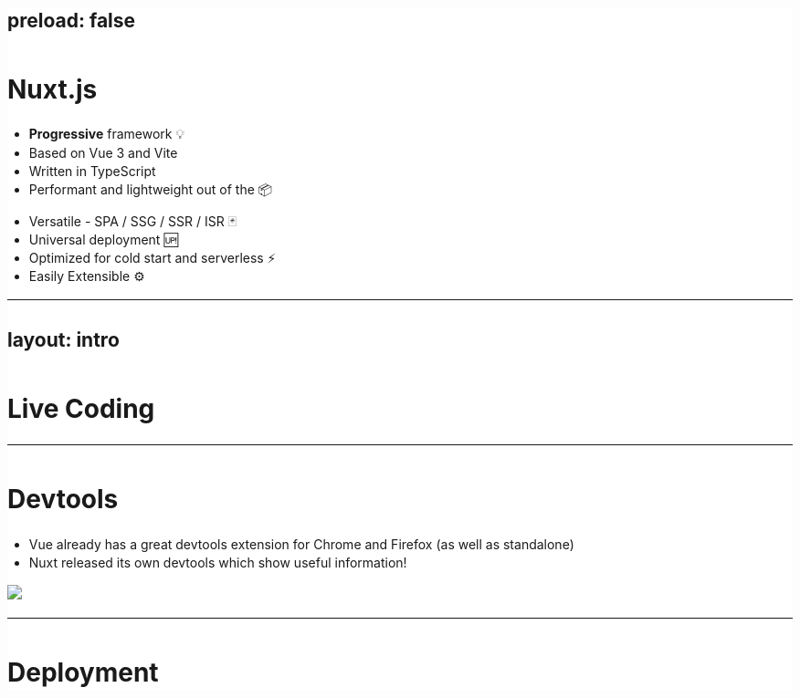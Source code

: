 preload: false
---

# Nuxt.js

<div class="absolute top-8 left-40">
<logos-nuxt-icon v-motion class="text-10xl" :initial="{ y: -176, x: -280, scale: 0.3, transition: { duration: 750, delay: 250 } }" :enter="{ y: 0, x: 0, scale: 1.0 }" />
</div>

<Grid class="mt-16 gap-x-8">
<VClicks class="space-y-4">

* **Progressive** framework 💡
* Based on Vue 3 <logos-vue /> and Vite <logos-vitejs />
* Written in TypeScript <logos-typescript-icon />
* Performant and lightweight out of the 📦

</VClicks>

<VClicks class="space-y-4">

* Versatile - SPA / SSG / SSR / ISR 🃏
* Universal deployment 🆙
* Optimized for cold start and serverless ⚡️
* Easily Extensible ⚙️

</VClicks>
</Grid>

---
layout: intro
---

# Live Coding

---

# Devtools

<VClicks>

* Vue already has a great devtools extension for Chrome and Firefox (as well as standalone)
* Nuxt released its own devtools which show useful information!

</VClicks>

<img v-click class="mx-auto" src="https://user-images.githubusercontent.com/11247099/217670797-12c33a03-ca4f-490d-a18a-ab9008b89c15.png" width="600" />

---

# Deployment
